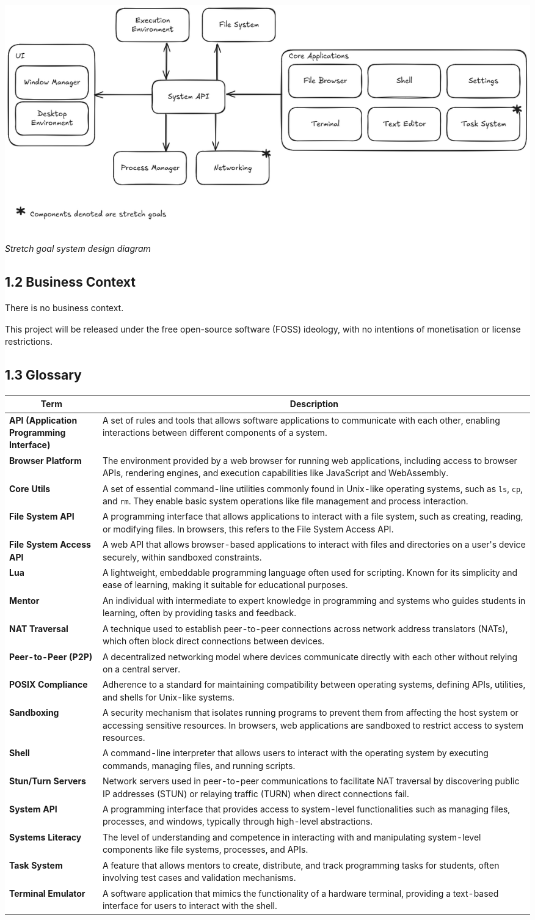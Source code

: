 ![](res/stretch_goal_system_design.png)

*Stretch goal system design diagram*

## 1.2 Business Context

There is no business context. 

This project will be released under the free open-source software (FOSS) ideology, with no intentions of monetisation or license restrictions.

## 1.3 Glossary

| Term | Description |
|------|-------------|
| **API (Application Programming Interface)** | A set of rules and tools that allows software applications to communicate with each other, enabling interactions between different components of a system. |
| **Browser Platform** | The environment provided by a web browser for running web applications, including access to browser APIs, rendering engines, and execution capabilities like JavaScript and WebAssembly. |
| **Core Utils** | A set of essential command-line utilities commonly found in Unix-like operating systems, such as `ls`, `cp`, and `rm`. They enable basic system operations like file management and process interaction. |
| **File System API** | A programming interface that allows applications to interact with a file system, such as creating, reading, or modifying files. In browsers, this refers to the File System Access API. |
| **File System Access API** | A web API that allows browser-based applications to interact with files and directories on a user's device securely, within sandboxed constraints. |
| **Lua** | A lightweight, embeddable programming language often used for scripting. Known for its simplicity and ease of learning, making it suitable for educational purposes. |
| **Mentor** | An individual with intermediate to expert knowledge in programming and systems who guides students in learning, often by providing tasks and feedback. |
| **NAT Traversal** | A technique used to establish peer-to-peer connections across network address translators (NATs), which often block direct connections between devices. |
| **Peer-to-Peer (P2P)** | A decentralized networking model where devices communicate directly with each other without relying on a central server. |
| **POSIX Compliance** | Adherence to a standard for maintaining compatibility between operating systems, defining APIs, utilities, and shells for Unix-like systems. |
| **Sandboxing** | A security mechanism that isolates running programs to prevent them from affecting the host system or accessing sensitive resources. In browsers, web applications are sandboxed to restrict access to system resources. |
| **Shell** | A command-line interpreter that allows users to interact with the operating system by executing commands, managing files, and running scripts. |
| **Stun/Turn Servers** | Network servers used in peer-to-peer communications to facilitate NAT traversal by discovering public IP addresses (STUN) or relaying traffic (TURN) when direct connections fail. |
| **System API** | A programming interface that provides access to system-level functionalities such as managing files, processes, and windows, typically through high-level abstractions. |
| **Systems Literacy** | The level of understanding and competence in interacting with and manipulating system-level components like file systems, processes, and APIs. |
| **Task System** | A feature that allows mentors to create, distribute, and track programming tasks for students, often involving test cases and validation mechanisms. |
| **Terminal Emulator** | A software application that mimics the functionality of a hardware terminal, providing a text-based interface for users to interact with the shell. |